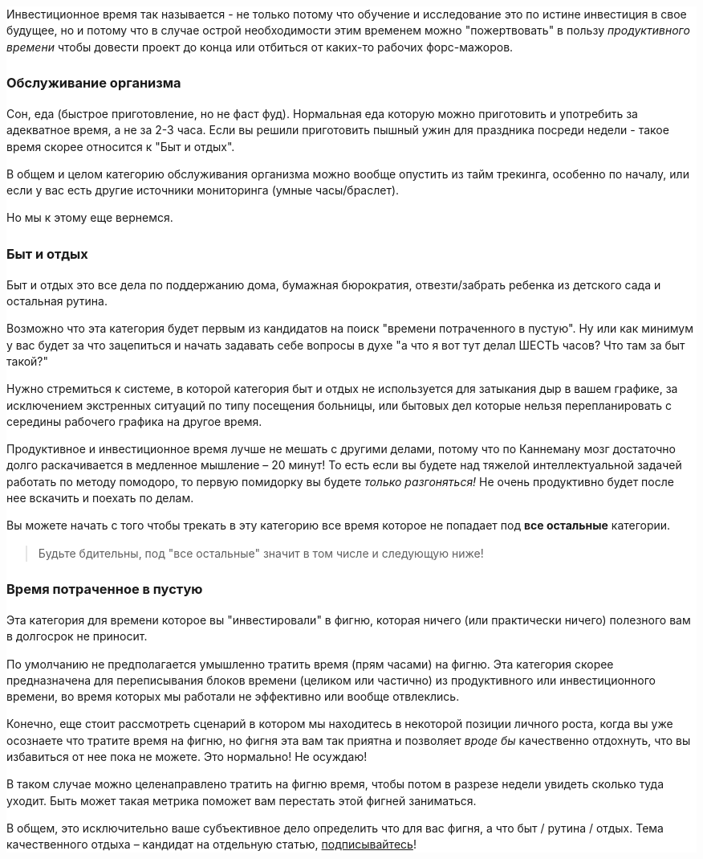Инвестиционное время так называется - не только потому что обучение и исследование это по истине инвестиция в свое будущее, но и потому что в случае острой необходимости этим временем можно "пожертвовать" в пользу _продуктивного времени_ чтобы довести проект до конца или отбиться от каких-то рабочих форс-мажоров.

### Обслуживание организма

Сон, еда (быстрое приготовление, но не фаст фуд). Нормальная еда которую можно приготовить и употребить за адекватное время, а не за 2-3 часа. Если вы решили приготовить пышный ужин для праздника посреди недели - такое время скорее относится к "Быт и отдых".

В общем и целом категорию обслуживания организма можно вообще опустить из тайм трекинга, особенно по началу, или если у вас есть другие источники мониторинга (умные часы/браслет). 

Но мы к этому еще вернемся.

### Быт и отдых

Быт и отдых это все дела по поддержанию дома, бумажная бюрократия, отвезти/забрать ребенка из детского сада и остальная рутина.

Возможно что эта категория будет первым из кандидатов на поиск "времени потраченного в пустую". Ну или как минимум у вас будет за что зацепиться и начать задавать себе вопросы в духе "а что я вот тут делал ШЕСТЬ часов? Что там за быт такой?"

Нужно стремиться к системе, в которой категория быт и отдых не используется для затыкания дыр в вашем графике, за исключением экстренных ситуаций по типу посещения больницы, или бытовых дел которые нельзя перепланировать с середины рабочего графика на другое время.

Продуктивное и инвестиционное время лучше не мешать с другими делами, потому что по Каннеману мозг достаточно долго раскачивается в медленное мышление – 20 минут! То есть если вы будете над тяжелой интеллектуальной задачей работать по методу помодоро, то первую помидорку вы будете _только разгоняться!_  Не очень продуктивно будет после нее вскачить и поехать по делам.

Вы можете начать с того чтобы трекать в эту категорию все время которое не попадает под **все остальные** категории.

> Будьте бдительны, под "все остальные" значит в том числе и следующую ниже!

### Время потраченное в пустую

Эта категория для времени которое вы "инвестировали" в фигню, которая ничего (или практически ничего) полезного вам в долгосрок не приносит.

По умолчанию не предполагается умышленно тратить время (прям часами) на фигню. Эта категория скорее предназначена для переписывания блоков времени (целиком или частично) из продуктивного или инвестиционного времени, во время которых мы работали не эффективно или вообще отвлеклись.

Конечно, еще стоит рассмотреть сценарий в котором мы находитесь в некоторой позиции личного роста, когда вы уже осознаете что тратите время на фигню, но фигня эта вам так приятна и позволяет _вроде бы_ качественно отдохнуть, что вы избавиться от нее пока не можете. Это нормально! Не осуждаю!

В таком случае можно целенаправлено тратить на фигню время, чтобы потом в разрезе недели увидеть сколько туда уходит. Быть может такая метрика поможет вам перестать этой фигней заниматься.

В общем, это исключительно ваше субъективное дело определить что для вас фигня, а что быт / рутина / отдых. Тема качественного отдыха – кандидат на отдельную статью, [подписывайтесь](https://links.ivanzakutnii.com)! 
